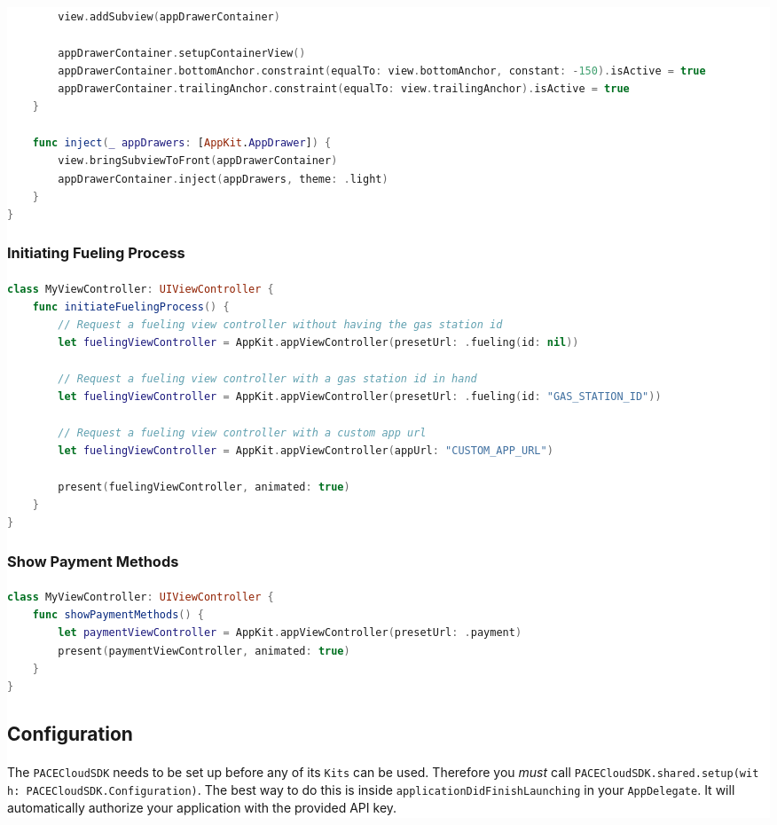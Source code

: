 ```swift
        view.addSubview(appDrawerContainer)

        appDrawerContainer.setupContainerView()
        appDrawerContainer.bottomAnchor.constraint(equalTo: view.bottomAnchor, constant: -150).isActive = true
        appDrawerContainer.trailingAnchor.constraint(equalTo: view.trailingAnchor).isActive = true
    }

    func inject(_ appDrawers: [AppKit.AppDrawer]) {
        view.bringSubviewToFront(appDrawerContainer)
        appDrawerContainer.inject(appDrawers, theme: .light)
    }
}
```

### Initiating Fueling Process

```swift
class MyViewController: UIViewController {
    func initiateFuelingProcess() {
        // Request a fueling view controller without having the gas station id
        let fuelingViewController = AppKit.appViewController(presetUrl: .fueling(id: nil))

        // Request a fueling view controller with a gas station id in hand
        let fuelingViewController = AppKit.appViewController(presetUrl: .fueling(id: "GAS_STATION_ID"))

        // Request a fueling view controller with a custom app url
        let fuelingViewController = AppKit.appViewController(appUrl: "CUSTOM_APP_URL")

        present(fuelingViewController, animated: true)
    }
}
```

### Show Payment Methods

```swift
class MyViewController: UIViewController {
    func showPaymentMethods() {
        let paymentViewController = AppKit.appViewController(presetUrl: .payment)
        present(paymentViewController, animated: true)
    }
}
```

## Configuration

The `PACECloudSDK` needs to be set up before any of its `Kits` can be used. Therefore you *must* call `PACECloudSDK.shared.setup(with: PACECloudSDK.Configuration)`. The best way to do this is inside
`applicationDidFinishLaunching` in your `AppDelegate`. It will automatically authorize your application with the provided API key.
